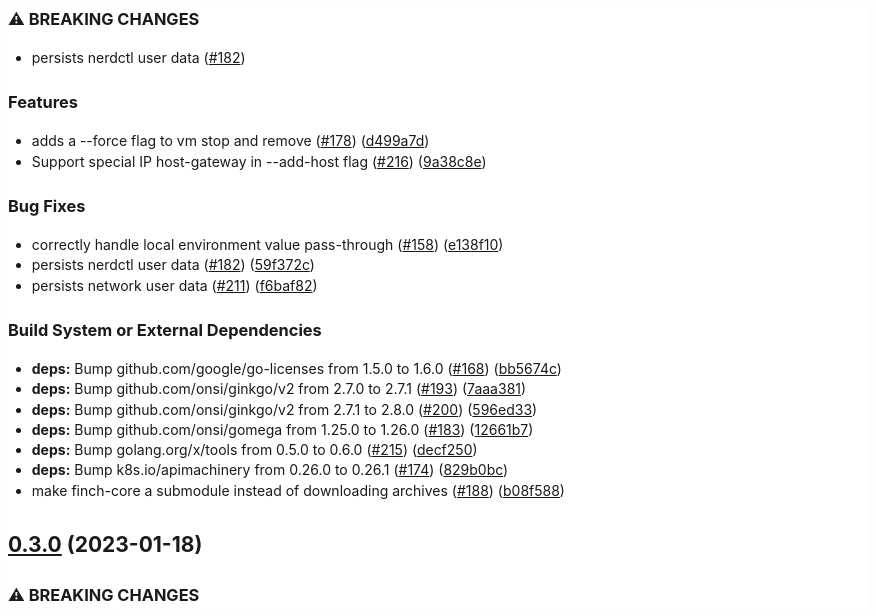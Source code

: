 ### ⚠ BREAKING CHANGES

* persists nerdctl user data ([#182](https://github.com/runfinch/finch/issues/182))

### Features

* adds a --force flag to vm stop and remove ([#178](https://github.com/runfinch/finch/issues/178)) ([d499a7d](https://github.com/runfinch/finch/commit/d499a7d712bcc726f331ff07f0e0855ddc9046fa))
* Support special IP host-gateway in --add-host flag ([#216](https://github.com/runfinch/finch/issues/216)) ([9a38c8e](https://github.com/runfinch/finch/commit/9a38c8e6bc8aa155cda0cdc5b4d80bb12bac8eb8))


### Bug Fixes

* correctly handle local environment value pass-through ([#158](https://github.com/runfinch/finch/issues/158)) ([e138f10](https://github.com/runfinch/finch/commit/e138f1053fe9219ae6584e49d38c43f306b75e6b))
* persists nerdctl user data ([#182](https://github.com/runfinch/finch/issues/182)) ([59f372c](https://github.com/runfinch/finch/commit/59f372cb0875f800015abe989d4eba6b8df92e42))
* persists network user data ([#211](https://github.com/runfinch/finch/issues/211)) ([f6baf82](https://github.com/runfinch/finch/commit/f6baf82171d6c487efb21bc0eb45d772124e04b2))


### Build System or External Dependencies

* **deps:** Bump github.com/google/go-licenses from 1.5.0 to 1.6.0 ([#168](https://github.com/runfinch/finch/issues/168)) ([bb5674c](https://github.com/runfinch/finch/commit/bb5674c846a094d06203449c83a90bd4eaf71a53))
* **deps:** Bump github.com/onsi/ginkgo/v2 from 2.7.0 to 2.7.1 ([#193](https://github.com/runfinch/finch/issues/193)) ([7aaa381](https://github.com/runfinch/finch/commit/7aaa381cebc0e5306fc78f0de576f4065eb89cd8))
* **deps:** Bump github.com/onsi/ginkgo/v2 from 2.7.1 to 2.8.0 ([#200](https://github.com/runfinch/finch/issues/200)) ([596ed33](https://github.com/runfinch/finch/commit/596ed337f03a4a1f861aceaa6844b1acc55355aa))
* **deps:** Bump github.com/onsi/gomega from 1.25.0 to 1.26.0 ([#183](https://github.com/runfinch/finch/issues/183)) ([12661b7](https://github.com/runfinch/finch/commit/12661b789f6b9162392d698f07a69e34ae391ab8))
* **deps:** Bump golang.org/x/tools from 0.5.0 to 0.6.0 ([#215](https://github.com/runfinch/finch/issues/215)) ([decf250](https://github.com/runfinch/finch/commit/decf250bae9e1cce8c0cb78daee62e7160fc0027))
* **deps:** Bump k8s.io/apimachinery from 0.26.0 to 0.26.1 ([#174](https://github.com/runfinch/finch/issues/174)) ([829b0bc](https://github.com/runfinch/finch/commit/829b0bc05824203e60609264c18d075c1eea845b))
* make finch-core a submodule instead of downloading archives ([#188](https://github.com/runfinch/finch/issues/188)) ([b08f588](https://github.com/runfinch/finch/commit/b08f588cd13b7a1a7c457f279b74489e9df09fb5))

## [0.3.0](https://github.com/runfinch/finch/compare/v0.2.0...v0.3.0) (2023-01-18)


### ⚠ BREAKING CHANGES
